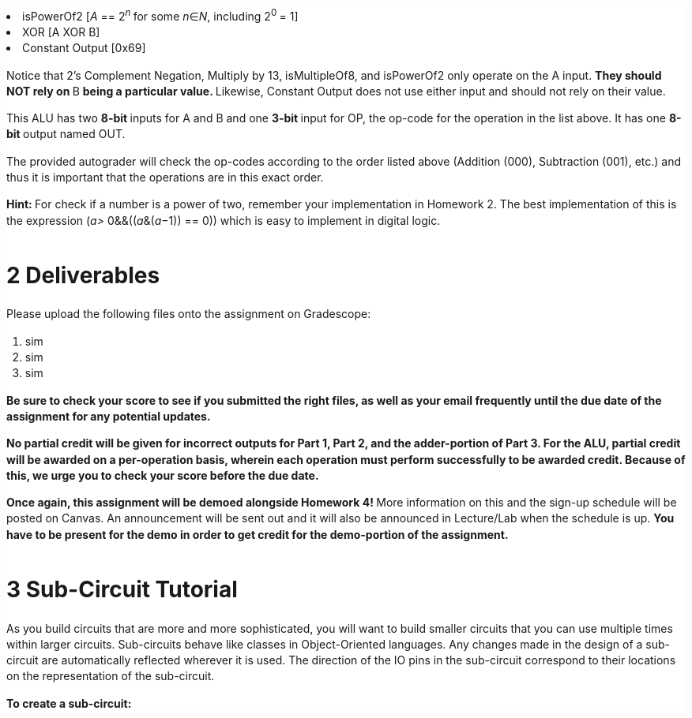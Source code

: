  <li>isPowerOf2 [<em>A </em>== 2<em><sup>n </sup></em>for some <em>n</em>∈<em>N</em>, including 2<sup>0 </sup>= 1]</li>

 <li>XOR [A XOR B]</li>

 <li>Constant Output [0x69]</li>

</ol>

Notice that 2’s Complement Negation, Multiply by 13, isMultipleOf8, and isPowerOf2 only operate on the A input. <strong>They should NOT rely on </strong>B <strong>being a particular value. </strong>Likewise, Constant Output does not use either input and should not rely on their value.

This ALU has two <strong>8-bit </strong>inputs for A and B and one <strong>3-bit </strong>input for OP, the op-code for the operation in the list above. It has one <strong>8-bit </strong>output named OUT.

The provided autograder will check the op-codes according to the order listed above (Addition (000), Subtraction (001), etc.) and thus it is important that the operations are in this exact order.

<strong>Hint: </strong>For check if a number is a power of two, remember your implementation in Homework 2. The best implementation of this is the expression (<em>a&gt; </em>0&amp;&amp;((<em>a</em>&amp;(<em>a</em>−1)) == 0)) which is easy to implement in digital logic.

<h1><a name="_Toc10737"></a>2           Deliverables</h1>

Please upload the following files onto the assignment on Gradescope:

<ol>

 <li>sim</li>

 <li>sim</li>

 <li>sim</li>

</ol>

<strong>Be sure to check your score to see if you submitted the right files, as well as your email frequently until the due date of the assignment for any potential updates.</strong>

<strong>No partial credit will be given for incorrect outputs for Part 1, Part 2, and the adder-portion of Part 3. For the ALU, partial credit will be awarded on a per-operation basis, wherein each operation must perform successfully to be awarded credit. Because of this, we urge you to check your score before the due date.</strong>

<strong>Once again, this assignment will be demoed alongside Homework 4! </strong>More information on this and the sign-up schedule will be posted on Canvas. An announcement will be sent out and it will also be announced in Lecture/Lab when the schedule is up. <strong>You have to be present for the demo in order to get credit for the demo-portion of the assignment.</strong>

<h1><a name="_Toc10738"></a>3           Sub-Circuit Tutorial</h1>

As you build circuits that are more and more sophisticated, you will want to build smaller circuits that you can use multiple times within larger circuits. Sub-circuits behave like classes in Object-Oriented languages. Any changes made in the design of a sub-circuit are automatically reflected wherever it is used. The direction of the IO pins in the sub-circuit correspond to their locations on the representation of the sub-circuit.

<strong>To create a sub-circuit:</strong>
